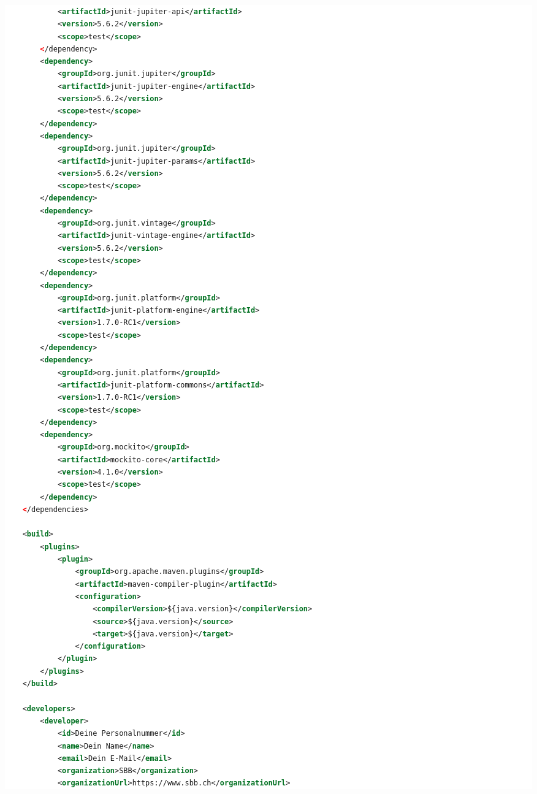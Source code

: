 ```xml
            <artifactId>junit-jupiter-api</artifactId>
            <version>5.6.2</version>
            <scope>test</scope>
        </dependency>
        <dependency>
            <groupId>org.junit.jupiter</groupId>
            <artifactId>junit-jupiter-engine</artifactId>
            <version>5.6.2</version>
            <scope>test</scope>
        </dependency>
        <dependency>
            <groupId>org.junit.jupiter</groupId>
            <artifactId>junit-jupiter-params</artifactId>
            <version>5.6.2</version>
            <scope>test</scope>
        </dependency>
        <dependency>
            <groupId>org.junit.vintage</groupId>
            <artifactId>junit-vintage-engine</artifactId>
            <version>5.6.2</version>
            <scope>test</scope>
        </dependency>
        <dependency>
            <groupId>org.junit.platform</groupId>
            <artifactId>junit-platform-engine</artifactId>
            <version>1.7.0-RC1</version>
            <scope>test</scope>
        </dependency>
        <dependency>
            <groupId>org.junit.platform</groupId>
            <artifactId>junit-platform-commons</artifactId>
            <version>1.7.0-RC1</version>
            <scope>test</scope>
        </dependency>
        <dependency>
            <groupId>org.mockito</groupId>
            <artifactId>mockito-core</artifactId>
            <version>4.1.0</version>
            <scope>test</scope>
        </dependency>
    </dependencies>

    <build>
        <plugins>
            <plugin>
                <groupId>org.apache.maven.plugins</groupId>
                <artifactId>maven-compiler-plugin</artifactId>
                <configuration>
                    <compilerVersion>${java.version}</compilerVersion>
                    <source>${java.version}</source>
                    <target>${java.version}</target>
                </configuration>
            </plugin>
        </plugins>
    </build>

    <developers>
        <developer>
            <id>Deine Personalnummer</id>
            <name>Dein Name</name>
            <email>Dein E-Mail</email>
            <organization>SBB</organization>
            <organizationUrl>https://www.sbb.ch</organizationUrl>
```